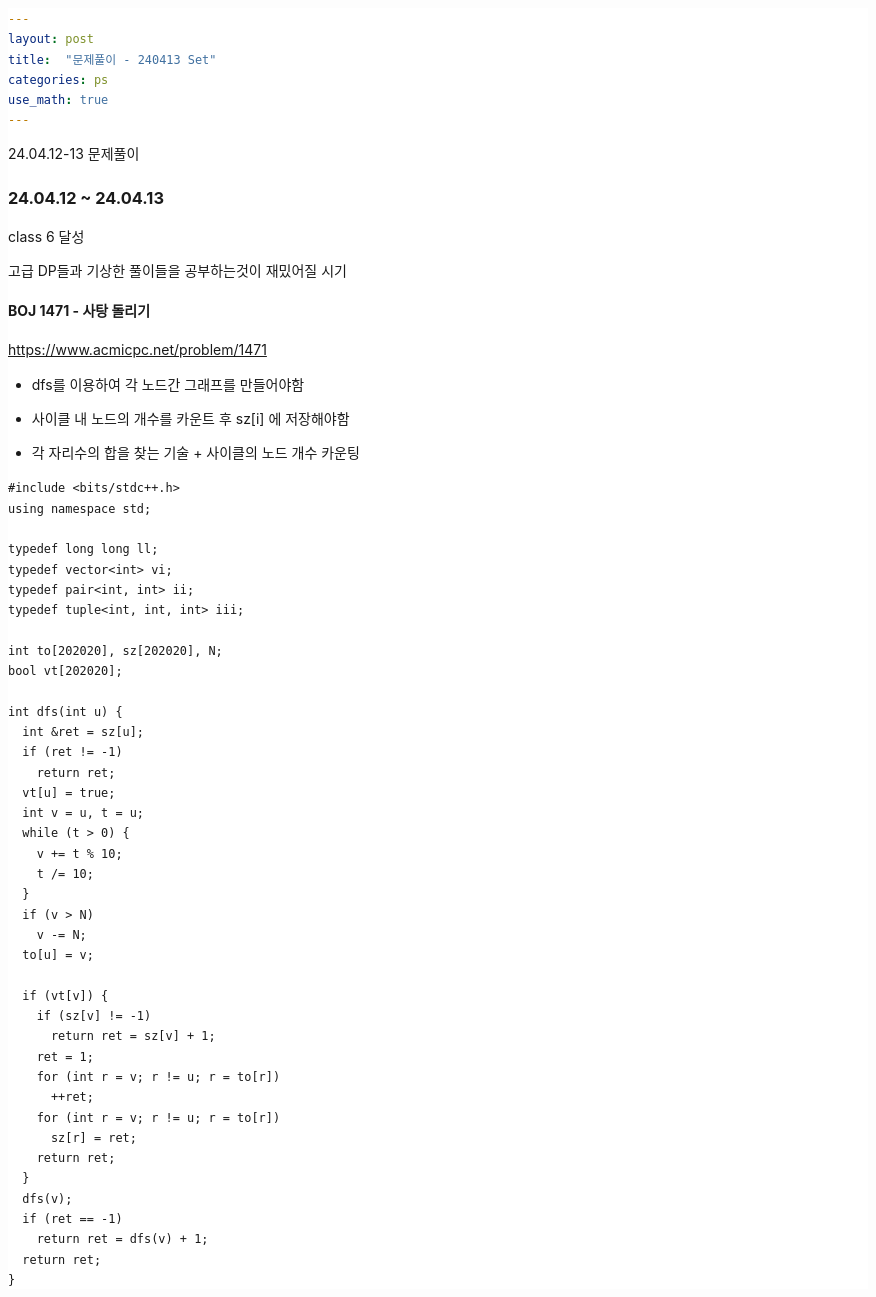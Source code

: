```yaml
---
layout: post
title:  "문제풀이 - 240413 Set"
categories: ps
use_math: true
---
```


24.04.12-13 문제풀이

### 24.04.12 ~ 24.04.13
class 6 달성

고급 DP들과 기상한 풀이들을 공부하는것이 재밌어질 시기

#### BOJ 1471 - 사탕 돌리기

https://www.acmicpc.net/problem/1471

- dfs를 이용하여 각 노드간 그래프를 만들어야함
- 사이클 내 노드의 개수를 카운트 후 sz[i] 에 저장해야함

- 각 자리수의 합을 찾는 기술 + 사이클의 노드 개수 카운팅 

```
#include <bits/stdc++.h>
using namespace std;

typedef long long ll;
typedef vector<int> vi;
typedef pair<int, int> ii;
typedef tuple<int, int, int> iii;

int to[202020], sz[202020], N;
bool vt[202020];

int dfs(int u) {
  int &ret = sz[u];
  if (ret != -1)
    return ret;
  vt[u] = true;
  int v = u, t = u;
  while (t > 0) {
    v += t % 10;
    t /= 10;
  }
  if (v > N)
    v -= N;
  to[u] = v;

  if (vt[v]) {
    if (sz[v] != -1)
      return ret = sz[v] + 1;
    ret = 1;
    for (int r = v; r != u; r = to[r])
      ++ret;
    for (int r = v; r != u; r = to[r])
      sz[r] = ret;
    return ret;
  }
  dfs(v);
  if (ret == -1)
    return ret = dfs(v) + 1;
  return ret;
}
```
